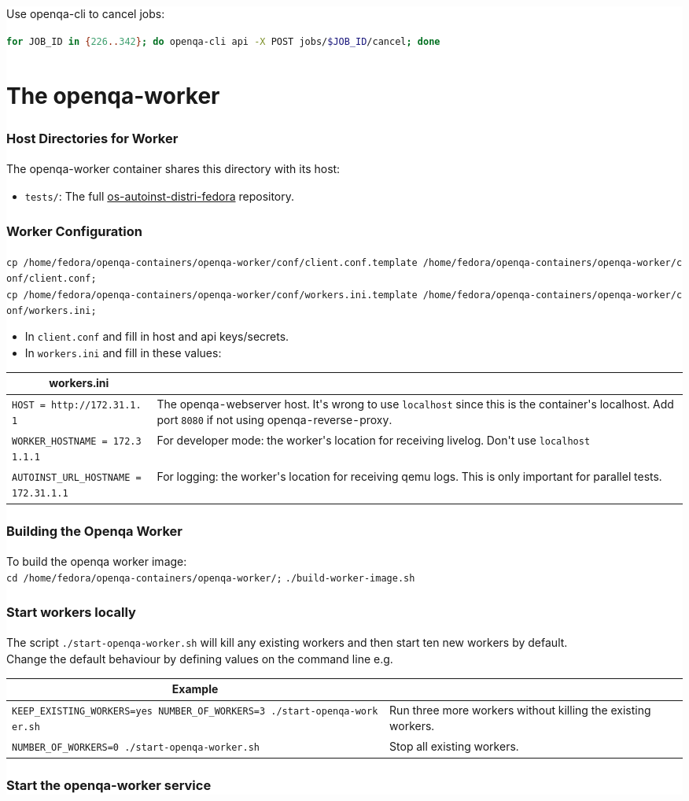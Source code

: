 Use openqa-cli to cancel jobs:  
```bash
for JOB_ID in {226..342}; do openqa-cli api -X POST jobs/$JOB_ID/cancel; done
```

# The openqa-worker

### Host Directories for Worker
The openqa-worker container shares this directory with its host:  

* `tests/`: The full [os-autoinst-distri-fedora](https://pagure.io/fedora-qa/os-autoinst-distri-fedora) repository.
  
### Worker Configuration    
```
cp /home/fedora/openqa-containers/openqa-worker/conf/client.conf.template /home/fedora/openqa-containers/openqa-worker/conf/client.conf;
cp /home/fedora/openqa-containers/openqa-worker/conf/workers.ini.template /home/fedora/openqa-containers/openqa-worker/conf/workers.ini;
```
* In `client.conf` and fill in host and api keys/secrets.
* In  `workers.ini` and  fill in these values:  

|                            workers.ini    |    |
|----------------------------------------------------------------|---------------------------------|
| `HOST = http://172.31.1.1`      | The openqa-webserver host. It's wrong to use `localhost` since this is the container's localhost.   Add port `8080` if not using openqa-reverse-proxy.    |
| `WORKER_HOSTNAME = 172.31.1.1`        | For developer mode: the worker's location for receiving livelog. Don't use `localhost` |
| `AUTOINST_URL_HOSTNAME = 172.31.1.1`   | For logging: the worker's location for receiving qemu logs. This is only important for parallel tests. |


### Building the Openqa Worker
To build the openqa worker image:  
`cd /home/fedora/openqa-containers/openqa-worker/;`
`./build-worker-image.sh`  

### Start workers locally

The script `./start-openqa-worker.sh` will kill any existing workers and then start ten new workers by default.  
Change the default behaviour by defining values on the command line e.g.

|                           Example    |    |
|----------------------------------------------------------------|---------------------------------|
| `KEEP_EXISTING_WORKERS=yes NUMBER_OF_WORKERS=3 ./start-openqa-worker.sh`  | Run three more workers without killing the existing workers.         |
| `NUMBER_OF_WORKERS=0 ./start-openqa-worker.sh`    | Stop all existing workers.         |


### Start the openqa-worker service

